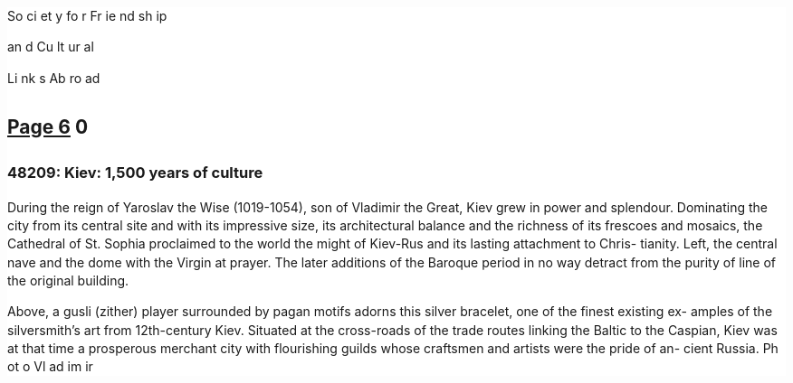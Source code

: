 So
ci
et
y 
fo
r 
Fr
ie
nd
sh
ip
 
an
d 
Cu
lt
ur
al
 
Li
nk
s 
Ab
ro
ad
 
 

## [Page 6](https://demo.humlab.umu.se/courier/074715engo.pdf#page=6) 0

### 48209: Kiev: 1,500 years of culture

   
  
During the reign of Yaroslav the Wise (1019-1054), son of 
Vladimir the Great, Kiev grew in power and splendour. 
Dominating the city from its central site and with its impressive 
size, its architectural balance and the richness of its frescoes 
and mosaics, the Cathedral of St. Sophia proclaimed to the 
world the might of Kiev-Rus and its lasting attachment to Chris- 
tianity. Left, the central nave and the dome with the Virgin at 
prayer. The later additions of the Baroque period in no way 
detract from the purity of line of the original building. 
  
   
Above, a gusli (zither) player 
surrounded by pagan motifs 
adorns this silver bracelet, 
one of the finest existing ex- 
amples of the silversmith’s art 
from 12th-century Kiev. 
Situated at the cross-roads of 
the trade routes linking the 
Baltic to the Caspian, Kiev 
was at that time a prosperous 
merchant city with flourishing 
guilds whose craftsmen and 
artists were the pride of an- 
cient Russia. 
    Ph
ot
o 
Vl
ad
im
ir